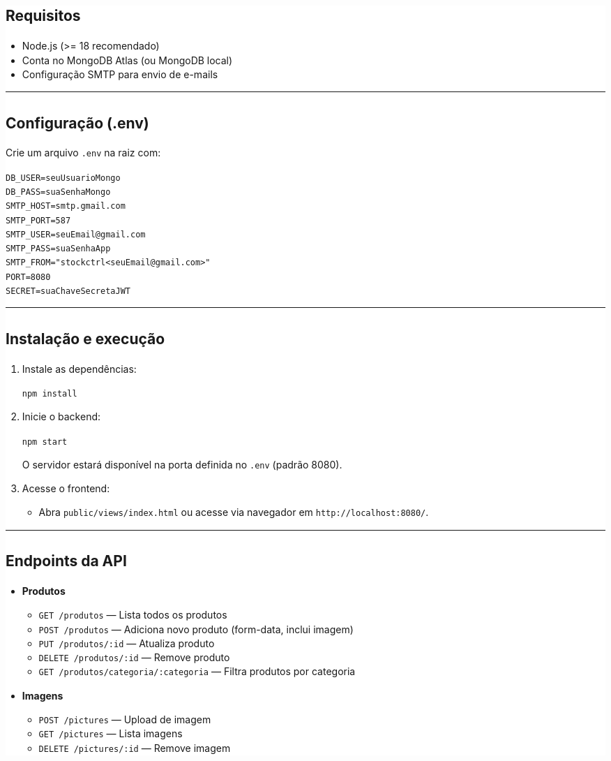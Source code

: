 
## Requisitos

- Node.js (>= 18 recomendado)
- Conta no MongoDB Atlas (ou MongoDB local)
- Configuração SMTP para envio de e-mails

---

## Configuração (.env)

Crie um arquivo `.env` na raiz com:

```
DB_USER=seuUsuarioMongo
DB_PASS=suaSenhaMongo
SMTP_HOST=smtp.gmail.com
SMTP_PORT=587
SMTP_USER=seuEmail@gmail.com
SMTP_PASS=suaSenhaApp
SMTP_FROM="stockctrl<seuEmail@gmail.com>"
PORT=8080
SECRET=suaChaveSecretaJWT
```

---

## Instalação e execução

1. Instale as dependências:
   ```bash
   npm install
   ```
2. Inicie o backend:
   ```bash
   npm start
   ```
   O servidor estará disponível na porta definida no `.env` (padrão 8080).

3. Acesse o frontend:
   - Abra `public/views/index.html` ou acesse via navegador em `http://localhost:8080/`.

---

## Endpoints da API

- **Produtos**
  - `GET /produtos` — Lista todos os produtos
  - `POST /produtos` — Adiciona novo produto (form-data, inclui imagem)
  - `PUT /produtos/:id` — Atualiza produto
  - `DELETE /produtos/:id` — Remove produto
  - `GET /produtos/categoria/:categoria` — Filtra produtos por categoria

- **Imagens**
  - `POST /pictures` — Upload de imagem
  - `GET /pictures` — Lista imagens
  - `DELETE /pictures/:id` — Remove imagem
